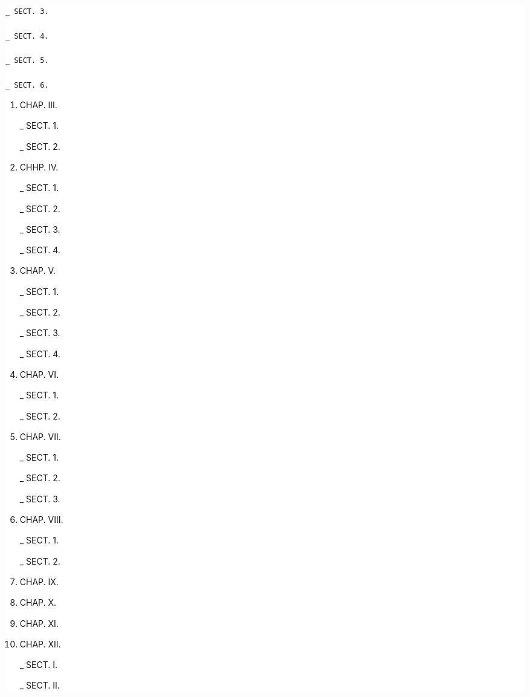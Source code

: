     _ SECT. 3.

    _ SECT. 4.

    _ SECT. 5.

    _ SECT. 6.

1. CHAP. III.

    _ SECT. 1.

    _ SECT. 2.

1. CHHP. IV.

    _ SECT. 1.

    _ SECT. 2.

    _ SECT. 3.

    _ SECT. 4.

1. CHAP. V.

    _ SECT. 1.

    _ SECT. 2.

    _ SECT. 3.

    _ SECT. 4.

1. CHAP. VI.

    _ SECT. 1.

    _ SECT. 2.

1. CHAP. VII.

    _ SECT. 1.

    _ SECT. 2.

    _ SECT. 3.

1. CHAP. VIII.

    _ SECT. 1.

    _ SECT. 2.

1. CHAP. IX.

1. CHAP. X.

1. CHAP. XI.

1. CHAP. XII.

    _ SECT. I.

    _ SECT. II.
